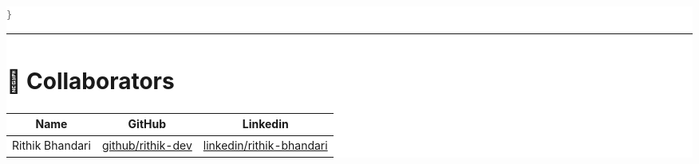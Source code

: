 ```dart
}
```

---

# 👤 Collaborators


| Name | GitHub | Linkedin |
|-----------------------------------|-------------------------------------|-------------------------------------|
| Rithik Bhandari | [github/rithik-dev](https://github.com/rithik-dev) | [linkedin/rithik-bhandari](https://www.linkedin.com/in/rithik-bhandari) |
